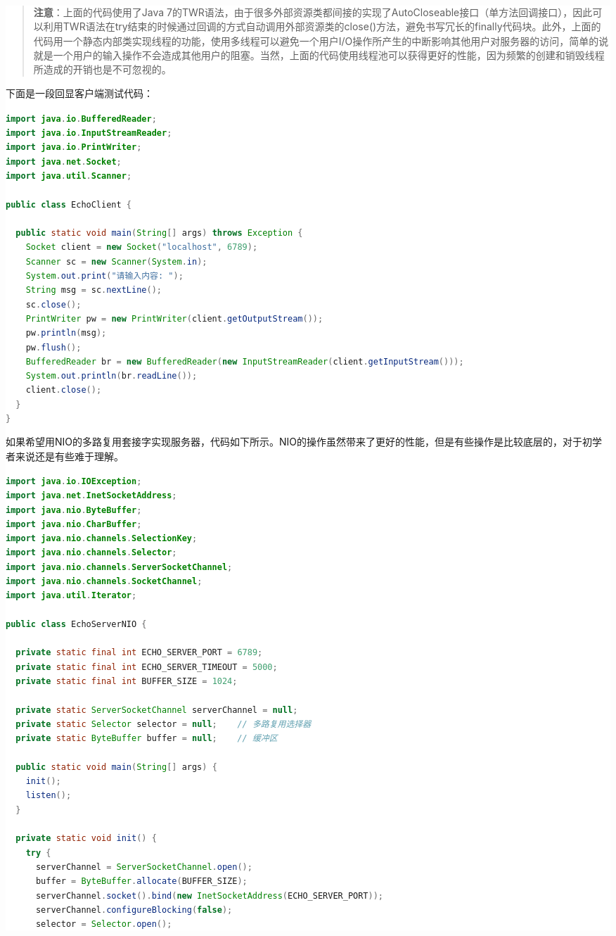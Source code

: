 > **注意**：上面的代码使用了Java 7的TWR语法，由于很多外部资源类都间接的实现了AutoCloseable接口（单方法回调接口），因此可以利用TWR语法在try结束的时候通过回调的方式自动调用外部资源类的close()方法，避免书写冗长的finally代码块。此外，上面的代码用一个静态内部类实现线程的功能，使用多线程可以避免一个用户I/O操作所产生的中断影响其他用户对服务器的访问，简单的说就是一个用户的输入操作不会造成其他用户的阻塞。当然，上面的代码使用线程池可以获得更好的性能，因为频繁的创建和销毁线程所造成的开销也是不可忽视的。

下面是一段回显客户端测试代码：

```java
import java.io.BufferedReader;
import java.io.InputStreamReader;
import java.io.PrintWriter;
import java.net.Socket;
import java.util.Scanner;

public class EchoClient {

  public static void main(String[] args) throws Exception {
    Socket client = new Socket("localhost", 6789);
    Scanner sc = new Scanner(System.in);
    System.out.print("请输入内容: ");
    String msg = sc.nextLine();
    sc.close();
    PrintWriter pw = new PrintWriter(client.getOutputStream());
    pw.println(msg);
    pw.flush();
    BufferedReader br = new BufferedReader(new InputStreamReader(client.getInputStream()));
    System.out.println(br.readLine());
    client.close();
  }
}
```

如果希望用NIO的多路复用套接字实现服务器，代码如下所示。NIO的操作虽然带来了更好的性能，但是有些操作是比较底层的，对于初学者来说还是有些难于理解。

```java
import java.io.IOException;
import java.net.InetSocketAddress;
import java.nio.ByteBuffer;
import java.nio.CharBuffer;
import java.nio.channels.SelectionKey;
import java.nio.channels.Selector;
import java.nio.channels.ServerSocketChannel;
import java.nio.channels.SocketChannel;
import java.util.Iterator;

public class EchoServerNIO {

  private static final int ECHO_SERVER_PORT = 6789;
  private static final int ECHO_SERVER_TIMEOUT = 5000;
  private static final int BUFFER_SIZE = 1024;

  private static ServerSocketChannel serverChannel = null;
  private static Selector selector = null;    // 多路复用选择器
  private static ByteBuffer buffer = null;    // 缓冲区

  public static void main(String[] args) {
    init();
    listen();
  }

  private static void init() {
    try {
      serverChannel = ServerSocketChannel.open();
      buffer = ByteBuffer.allocate(BUFFER_SIZE);
      serverChannel.socket().bind(new InetSocketAddress(ECHO_SERVER_PORT));
      serverChannel.configureBlocking(false);
      selector = Selector.open();
```